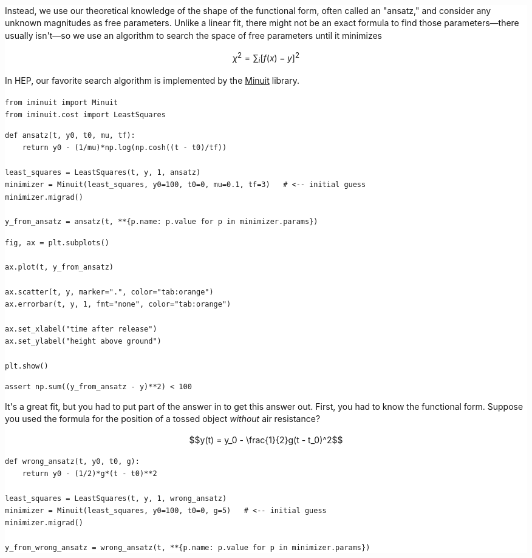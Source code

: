 Instead, we use our theoretical knowledge of the shape of the functional form, often called an "ansatz," and consider any unknown magnitudes as free parameters. Unlike a linear fit, there might not be an exact formula to find those parameters—there usually isn't—so we use an algorithm to search the space of free parameters until it minimizes

$$\chi^2 = \sum_i \left[f(x) - y\right]^2$$

In HEP, our favorite search algorithm is implemented by the [Minuit](https://en.wikipedia.org/wiki/MINUIT) library.

```{code-cell} ipython3
from iminuit import Minuit
from iminuit.cost import LeastSquares
```

```{code-cell} ipython3
def ansatz(t, y0, t0, mu, tf):
    return y0 - (1/mu)*np.log(np.cosh((t - t0)/tf))

least_squares = LeastSquares(t, y, 1, ansatz)
minimizer = Minuit(least_squares, y0=100, t0=0, mu=0.1, tf=3)   # <-- initial guess
minimizer.migrad()

y_from_ansatz = ansatz(t, **{p.name: p.value for p in minimizer.params})
```

```{code-cell} ipython3
fig, ax = plt.subplots()

ax.plot(t, y_from_ansatz)

ax.scatter(t, y, marker=".", color="tab:orange")
ax.errorbar(t, y, 1, fmt="none", color="tab:orange")

ax.set_xlabel("time after release")
ax.set_ylabel("height above ground")

plt.show()
```

```{code-cell} ipython3
assert np.sum((y_from_ansatz - y)**2) < 100
```

It's a great fit, but you had to put part of the answer in to get this answer out. First, you had to know the functional form. Suppose you used the formula for the position of a tossed object _without_ air resistance?

$$y(t) = y_0 - \frac{1}{2}g(t - t_0)^2$$

```{code-cell} ipython3
def wrong_ansatz(t, y0, t0, g):
    return y0 - (1/2)*g*(t - t0)**2

least_squares = LeastSquares(t, y, 1, wrong_ansatz)
minimizer = Minuit(least_squares, y0=100, t0=0, g=5)   # <-- initial guess
minimizer.migrad()

y_from_wrong_ansatz = wrong_ansatz(t, **{p.name: p.value for p in minimizer.params})
```
